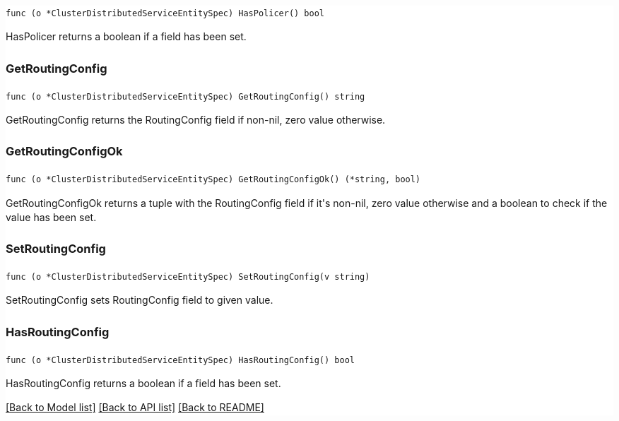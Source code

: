 `func (o *ClusterDistributedServiceEntitySpec) HasPolicer() bool`

HasPolicer returns a boolean if a field has been set.

### GetRoutingConfig

`func (o *ClusterDistributedServiceEntitySpec) GetRoutingConfig() string`

GetRoutingConfig returns the RoutingConfig field if non-nil, zero value otherwise.

### GetRoutingConfigOk

`func (o *ClusterDistributedServiceEntitySpec) GetRoutingConfigOk() (*string, bool)`

GetRoutingConfigOk returns a tuple with the RoutingConfig field if it's non-nil, zero value otherwise
and a boolean to check if the value has been set.

### SetRoutingConfig

`func (o *ClusterDistributedServiceEntitySpec) SetRoutingConfig(v string)`

SetRoutingConfig sets RoutingConfig field to given value.

### HasRoutingConfig

`func (o *ClusterDistributedServiceEntitySpec) HasRoutingConfig() bool`

HasRoutingConfig returns a boolean if a field has been set.


[[Back to Model list]](../README.md#documentation-for-models) [[Back to API list]](../README.md#documentation-for-api-endpoints) [[Back to README]](../README.md)


